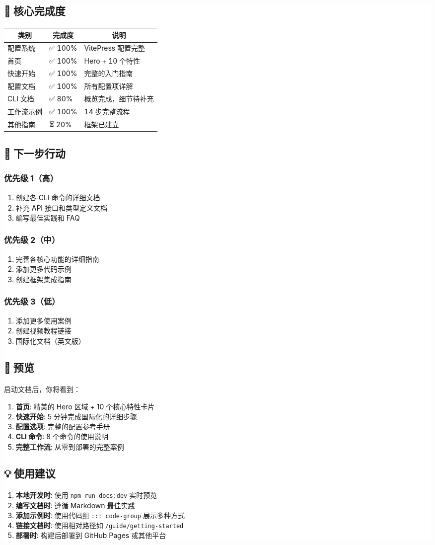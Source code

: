 ## 🎯 核心完成度

| 类别 | 完成度 | 说明 |
|-----|--------|------|
| 配置系统 | ✅ 100% | VitePress 配置完整 |
| 首页 | ✅ 100% | Hero + 10 个特性 |
| 快速开始 | ✅ 100% | 完整的入门指南 |
| 配置文档 | ✅ 100% | 所有配置项详解 |
| CLI 文档 | ✅ 80% | 概览完成，细节待补充 |
| 工作流示例 | ✅ 100% | 14 步完整流程 |
| 其他指南 | ⏳ 20% | 框架已建立 |

## 🚀 下一步行动

### 优先级 1（高）
1. 创建各 CLI 命令的详细文档
2. 补充 API 接口和类型定义文档
3. 编写最佳实践和 FAQ

### 优先级 2（中）
1. 完善各核心功能的详细指南
2. 添加更多代码示例
3. 创建框架集成指南

### 优先级 3（低）
1. 添加更多使用案例
2. 创建视频教程链接
3. 国际化文档（英文版）

## 📸 预览

启动文档后，你将看到：

1. **首页**: 精美的 Hero 区域 + 10 个核心特性卡片
2. **快速开始**: 5 分钟完成国际化的详细步骤
3. **配置选项**: 完整的配置参考手册
4. **CLI 命令**: 8 个命令的使用说明
5. **完整工作流**: 从零到部署的完整案例

## 💡 使用建议

1. **本地开发时**: 使用 `npm run docs:dev` 实时预览
2. **编写文档时**: 遵循 Markdown 最佳实践
3. **添加示例时**: 使用代码组 `::: code-group` 展示多种方式
4. **链接文档时**: 使用相对路径如 `/guide/getting-started`
5. **部署时**: 构建后部署到 GitHub Pages 或其他平台
